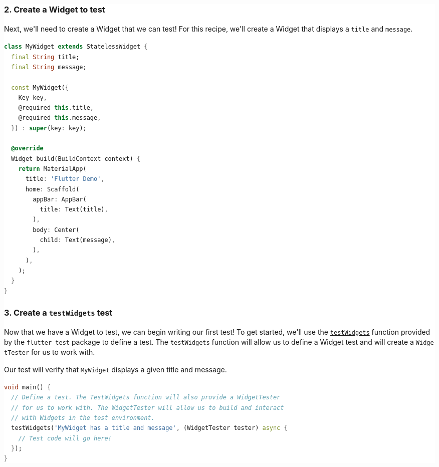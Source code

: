 ### 2. Create a Widget to test

Next, we'll need to create a Widget that we can test! For this recipe, we'll
create a Widget that displays a `title` and `message`.

```dart
class MyWidget extends StatelessWidget {
  final String title;
  final String message;

  const MyWidget({
    Key key,
    @required this.title,
    @required this.message,
  }) : super(key: key);

  @override
  Widget build(BuildContext context) {
    return MaterialApp(
      title: 'Flutter Demo',
      home: Scaffold(
        appBar: AppBar(
          title: Text(title),
        ),
        body: Center(
          child: Text(message),
        ),
      ),
    );
  }
}
```

### 3. Create a `testWidgets` test

Now that we have a Widget to test, we can begin writing our first test! To get
started, we'll use the
[`testWidgets`]({{api}}/flutter_test/testWidgets.html)
function provided by the `flutter_test` package to define a test. The
`testWidgets` function will allow us to define a Widget test and will create a
`WidgetTester` for us to work with.

Our test will verify that `MyWidget` displays a given title and message.


```dart
void main() {
  // Define a test. The TestWidgets function will also provide a WidgetTester
  // for us to work with. The WidgetTester will allow us to build and interact
  // with Widgets in the test environment.
  testWidgets('MyWidget has a title and message', (WidgetTester tester) async {
    // Test code will go here!
  });
}
```
